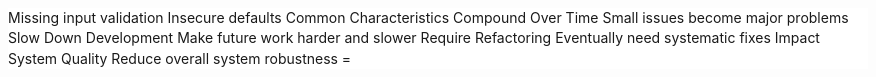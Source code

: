   <rect x="470" y="210" width="260" height="30" rx="5" fill="#e74c3c" opacity="0.3"/>
  <text x="480" y="230" font-family="Arial, sans-serif" font-size="12" fill="#2c3e50">Missing input validation</text>
  
  <rect x="470" y="250" width="260" height="30" rx="5" fill="#e74c3c" opacity="0.3"/>
  <text x="480" y="270" font-family="Arial, sans-serif" font-size="12" fill="#2c3e50">Insecure defaults</text>
  
  
  <rect x="150" y="330" width="500" height="200" rx="10" fill="#f7f9fc" stroke="#3498db" stroke-width="2"/>
  <text x="400" y="360" text-anchor="middle" font-family="Arial, sans-serif" font-size="16" font-weight="bold" fill="#2c3e50">Common Characteristics</text>
  
  
  <rect x="170" y="380" width="220" height="60" rx="5" fill="#ffffff" stroke="#3498db" stroke-width="1"/>
  <text x="280" y="400" text-anchor="middle" font-family="Arial, sans-serif" font-size="12" fill="#2c3e50" font-weight="bold">Compound Over Time</text>
  <text x="280" y="415" text-anchor="middle" font-family="Arial, sans-serif" font-size="10" fill="#7f8c8d">Small issues become</text>
  <text x="280" y="428" text-anchor="middle" font-family="Arial, sans-serif" font-size="10" fill="#7f8c8d">major problems</text>
  
  <rect x="410" y="380" width="220" height="60" rx="5" fill="#ffffff" stroke="#3498db" stroke-width="1"/>
  <text x="520" y="400" text-anchor="middle" font-family="Arial, sans-serif" font-size="12" fill="#2c3e50" font-weight="bold">Slow Down Development</text>
  <text x="520" y="415" text-anchor="middle" font-family="Arial, sans-serif" font-size="10" fill="#7f8c8d">Make future work</text>
  <text x="520" y="428" text-anchor="middle" font-family="Arial, sans-serif" font-size="10" fill="#7f8c8d">harder and slower</text>
  
  <rect x="170" y="455" width="220" height="60" rx="5" fill="#ffffff" stroke="#3498db" stroke-width="1"/>
  <text x="280" y="475" text-anchor="middle" font-family="Arial, sans-serif" font-size="12" fill="#2c3e50" font-weight="bold">Require Refactoring</text>
  <text x="280" y="490" text-anchor="middle" font-family="Arial, sans-serif" font-size="10" fill="#7f8c8d">Eventually need</text>
  <text x="280" y="503" text-anchor="middle" font-family="Arial, sans-serif" font-size="10" fill="#7f8c8d">systematic fixes</text>
  
  <rect x="410" y="455" width="220" height="60" rx="5" fill="#ffffff" stroke="#3498db" stroke-width="1"/>
  <text x="520" y="475" text-anchor="middle" font-family="Arial, sans-serif" font-size="12" fill="#2c3e50" font-weight="bold">Impact System Quality</text>
  <text x="520" y="490" text-anchor="middle" font-family="Arial, sans-serif" font-size="10" fill="#7f8c8d">Reduce overall</text>
  <text x="520" y="503" text-anchor="middle" font-family="Arial, sans-serif" font-size="10" fill="#7f8c8d">system robustness</text>
  
  
  <line x1="370" y1="190" x2="430" y2="190" stroke="#f39c12" stroke-width="3"/>
  <polygon points="425,195 435,190 425,185" fill="#f39c12"/>
  <polygon points="375,185 365,190 375,195" fill="#f39c12"/>
  <text x="400" y="180" text-anchor="middle" font-family="Arial, sans-serif" font-size="12" fill="#f39c12" font-weight="bold">=</text>
  